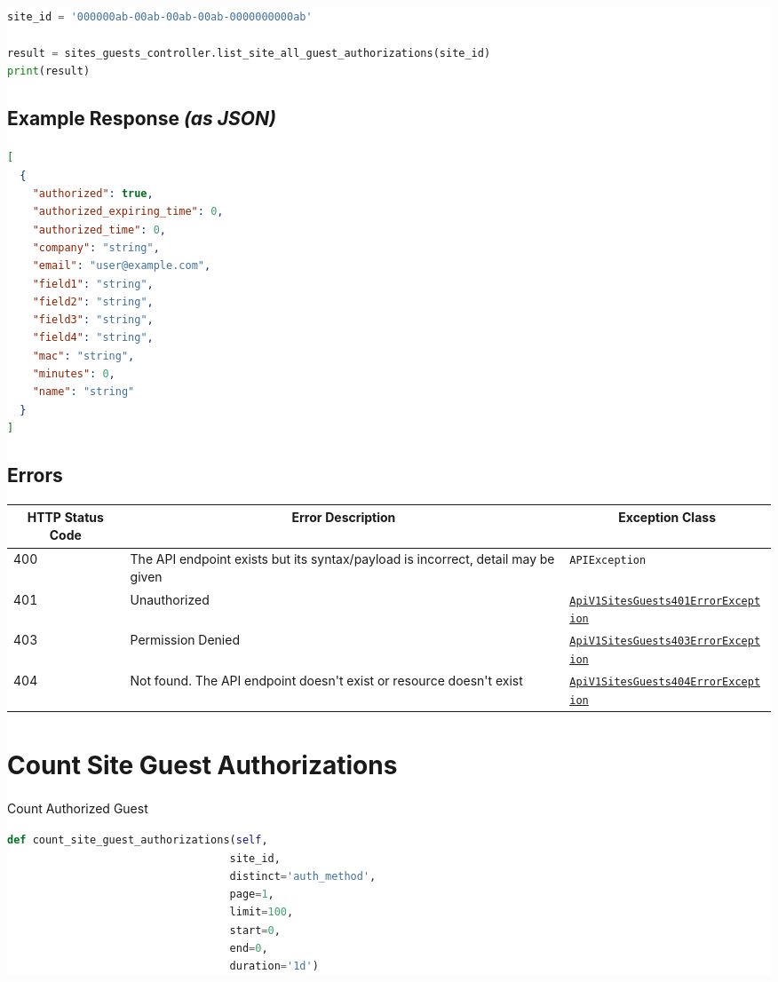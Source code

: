 ```python
site_id = '000000ab-00ab-00ab-00ab-0000000000ab'

result = sites_guests_controller.list_site_all_guest_authorizations(site_id)
print(result)
```

## Example Response *(as JSON)*

```json
[
  {
    "authorized": true,
    "authorized_expiring_time": 0,
    "authorized_time": 0,
    "company": "string",
    "email": "user@example.com",
    "field1": "string",
    "field2": "string",
    "field3": "string",
    "field4": "string",
    "mac": "string",
    "minutes": 0,
    "name": "string"
  }
]
```

## Errors

| HTTP Status Code | Error Description | Exception Class |
|  --- | --- | --- |
| 400 | The API endpoint exists but its syntax/payload is incorrect, detail may be given | `APIException` |
| 401 | Unauthorized | [`ApiV1SitesGuests401ErrorException`](../../doc/models/api-v1-sites-guests-401-error-exception.md) |
| 403 | Permission Denied | [`ApiV1SitesGuests403ErrorException`](../../doc/models/api-v1-sites-guests-403-error-exception.md) |
| 404 | Not found. The API endpoint doesn't exist or resource doesn't exist | [`ApiV1SitesGuests404ErrorException`](../../doc/models/api-v1-sites-guests-404-error-exception.md) |


# Count Site Guest Authorizations

Count Authorized Guest

```python
def count_site_guest_authorizations(self,
                                   site_id,
                                   distinct='auth_method',
                                   page=1,
                                   limit=100,
                                   start=0,
                                   end=0,
                                   duration='1d')
```
